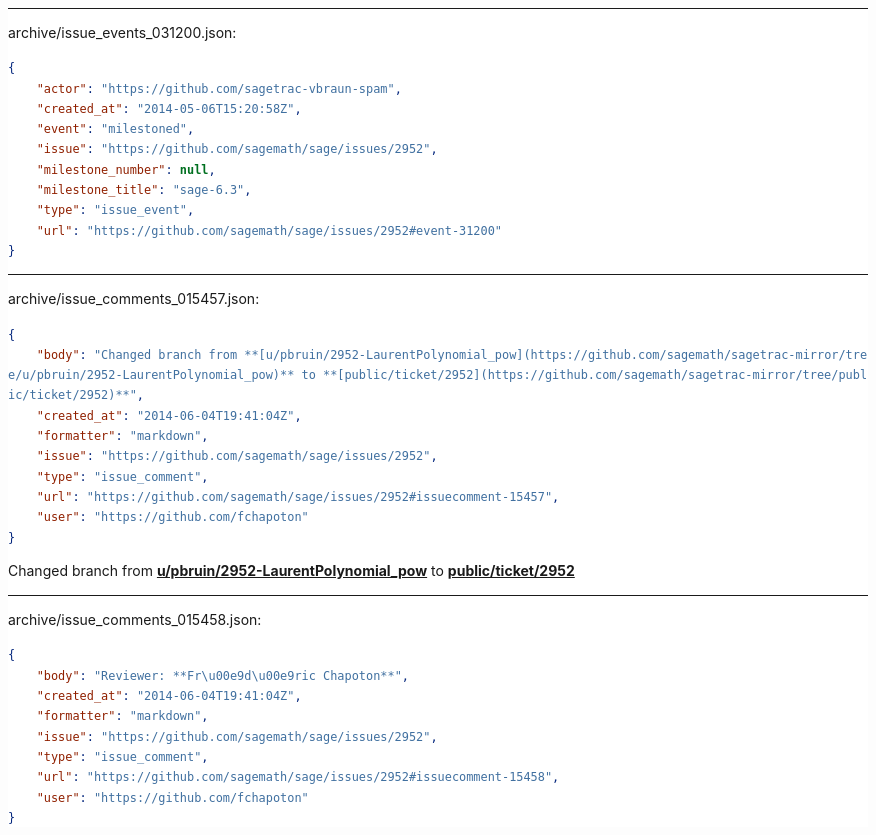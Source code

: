 

---

archive/issue_events_031200.json:
```json
{
    "actor": "https://github.com/sagetrac-vbraun-spam",
    "created_at": "2014-05-06T15:20:58Z",
    "event": "milestoned",
    "issue": "https://github.com/sagemath/sage/issues/2952",
    "milestone_number": null,
    "milestone_title": "sage-6.3",
    "type": "issue_event",
    "url": "https://github.com/sagemath/sage/issues/2952#event-31200"
}
```



---

archive/issue_comments_015457.json:
```json
{
    "body": "Changed branch from **[u/pbruin/2952-LaurentPolynomial_pow](https://github.com/sagemath/sagetrac-mirror/tree/u/pbruin/2952-LaurentPolynomial_pow)** to **[public/ticket/2952](https://github.com/sagemath/sagetrac-mirror/tree/public/ticket/2952)**",
    "created_at": "2014-06-04T19:41:04Z",
    "formatter": "markdown",
    "issue": "https://github.com/sagemath/sage/issues/2952",
    "type": "issue_comment",
    "url": "https://github.com/sagemath/sage/issues/2952#issuecomment-15457",
    "user": "https://github.com/fchapoton"
}
```

Changed branch from **[u/pbruin/2952-LaurentPolynomial_pow](https://github.com/sagemath/sagetrac-mirror/tree/u/pbruin/2952-LaurentPolynomial_pow)** to **[public/ticket/2952](https://github.com/sagemath/sagetrac-mirror/tree/public/ticket/2952)**



---

archive/issue_comments_015458.json:
```json
{
    "body": "Reviewer: **Fr\u00e9d\u00e9ric Chapoton**",
    "created_at": "2014-06-04T19:41:04Z",
    "formatter": "markdown",
    "issue": "https://github.com/sagemath/sage/issues/2952",
    "type": "issue_comment",
    "url": "https://github.com/sagemath/sage/issues/2952#issuecomment-15458",
    "user": "https://github.com/fchapoton"
}
```

